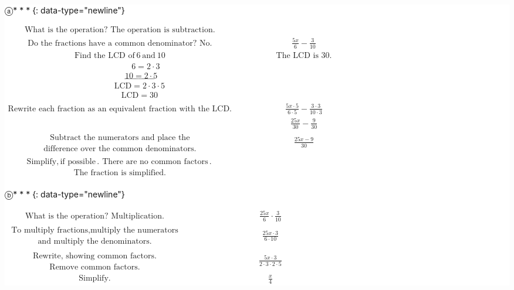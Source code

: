 <span class="token">ⓐ</span>* * *
{: data-type="newline"}

 <math xmlns="http://www.w3.org/1998/Math/MathML"><mrow><mtable> <mtr><mtd columnalign="left"><mtext>What is the operation? The operation is subtraction</mtext><mo>.</mo></mtd><mtd /><mtd /></mtr> <mtr><mtd columnalign="left"><mtext>Do the fractions have a common denominator? No</mtext><mo>.</mo></mtd><mtd /><mtd /><mtd columnalign="center"><mspace width="3em" /><mrow><mfrac><mrow><mn>5</mn><mi>x</mi></mrow><mn>6</mn></mfrac><mo>−</mo><mfrac><mn>3</mn><mrow><mn>10</mn></mrow></mfrac></mrow></mtd></mtr> <mtr><mtd columnalign="left"><mtext>Find the LCD of</mtext><mspace width="0.2em" /><mn>6</mn><mspace width="0.2em" /><mtext>and</mtext><mspace width="0.2em" /><mn>10</mn></mtd><mtd /><mtd /><mtd columnalign="center"><mspace width="3em" /><mtext>The LCD is 30.</mtext></mtd></mtr> <mtr><mtd columnalign="left"><mtable><mtr><mtd /><mtd /><mtd /><mtd /><mtd /><mtd /><mtd columnalign="left"><mspace width="1.5em" /><mn>6</mn><mo>=</mo><mn>2</mn><mo>·</mo><mn>3</mn></mtd></mtr><mtr><mtd /><mtd /><mtd /><mtd /><mtd /><mtd /><mtd columnalign="left"><munder accentunder="true"><mrow><mspace width="0.4em" /><mn>10</mn><mo>=</mo><mn>2</mn><mo>·</mo><mn>5</mn></mrow><mo stretchy="true">\_\_\_\_\_\_\_\_\_\_\_</mo></munder></mtd></mtr><mtr><mtd /><mtd /><mtd /><mtd /><mtd /><mtd /><mtd columnalign="left"><mtext>LCD</mtext><mo>=</mo><mn>2</mn><mo>·</mo><mn>3</mn><mo>·</mo><mn>5</mn></mtd></mtr><mtr><mtd /><mtd /><mtd /><mtd /><mtd /><mtd /><mtd columnalign="left"><mtext>LCD</mtext><mo>=</mo><mn>30</mn></mtd></mtr></mtable></mtd><mtd /><mtd /><mtd /></mtr><mtr /><mtr /> <mtr><mtd columnalign="left"><mtext>Rewrite each fraction as an equivalent fraction with the LCD</mtext><mo>.</mo></mtd><mtd /><mtd /><mtd columnalign="center"><mspace width="3em" /> <mfrac><mrow><mn>5</mn><mi>x</mi><mo>·</mo><mn>5</mn></mrow><mrow><mn>6</mn><mo>·</mo><mn>5</mn></mrow></mfrac><mo>−</mo><mfrac><mrow><mn>3</mn><mo>·</mo><mn>3</mn></mrow><mrow><mn>10</mn><mo>·</mo><mn>3</mn></mrow></mfrac></mtd></mtr> <mtr><mtd /><mtd /><mtd /><mtd columnalign="center"><mspace width="3em" /><mfrac><mrow><mn>25</mn><mi>x</mi></mrow><mrow><mn>30</mn></mrow></mfrac><mo>−</mo><mfrac><mn>9</mn><mrow><mn>30</mn></mrow></mfrac></mtd></mtr> <mtr><mtd columnalign="left"><mtable><mtr><mtd columnalign="left"><mtext>Subtract the numerators and place the</mtext></mtd></mtr><mtr><mtd columnalign="left"><mtext>difference over the common denominators</mtext><mo>.</mo></mtd></mtr></mtable></mtd><mtd /><mtd /><mtd columnalign="center"><mspace width="3em" /><mrow><mfrac><mrow><mn>25</mn><mi>x</mi><mo>−</mo><mn>9</mn></mrow><mrow><mn>30</mn></mrow></mfrac></mrow></mtd></mtr><mtr /><mtr /> <mtr><mtd columnalign="left"><mtable><mtr><mtd columnalign="left"><mtext>Simplify</mtext><mo>,</mo><mtext>if possible</mtext><mo>.</mo><mspace width="0.2em" /><mtext>There are no common factors</mtext><mo>.</mo></mtd></mtr><mtr><mtd columnalign="left"><mtext>The fraction is simplified</mtext><mo>.</mo></mtd></mtr></mtable></mtd><mtd /><mtd /><mtd /></mtr> </mtable></mrow></math>

<span class="token">ⓑ</span>* * *
{: data-type="newline"}

 <math xmlns="http://www.w3.org/1998/Math/MathML"><mrow><mtable> <mtr><mtd columnalign="left"><mtext>What is the operation? Multiplication</mtext><mo>.</mo></mtd><mtd /><mtd /><mtd columnalign="center"><mspace width="7em" /><mrow><mfrac><mrow><mn>25</mn><mi>x</mi></mrow><mn>6</mn></mfrac><mo>·</mo><mfrac><mn>3</mn><mrow><mn>10</mn></mrow></mfrac></mrow></mtd></mtr> <mtr><mtd columnalign="left"><mtable><mtr><mtd columnalign="left"><mtext>To multiply fractions</mtext><mo>,</mo><mtext>multiply the numerators</mtext></mtd></mtr><mtr><mtd columnalign="left"><mtext>and multiply the denominators</mtext><mo>.</mo></mtd></mtr></mtable></mtd><mtd /><mtd /><mtd columnalign="center"><mspace width="7em" /><mrow><mfrac><mrow><mn>25</mn><mi>x</mi><mo>·</mo><mn>3</mn></mrow><mrow><mn>6</mn><mo>·</mo><mn>10</mn></mrow></mfrac></mrow></mtd></mtr> <mtr><mtd columnalign="left"><mtable><mtr><mtd columnalign="left"><mtext>Rewrite, showing common factors.</mtext></mtd></mtr><mtr><mtd columnalign="left"><mtext>Remove common factors.</mtext></mtd></mtr></mtable></mtd><mtd /><mtd /><mtd columnalign="center"><mspace width="7em" /><mrow><mfrac><mrow><menclose notation="updiagonalstrike"><mn>5</mn></menclose><mi>x</mi><mo>·</mo><menclose notation="updiagonalstrike"><mn>3</mn></menclose></mrow><mrow><mn>2</mn><mo>·</mo><menclose notation="updiagonalstrike"><mn>3</mn></menclose><mo>·</mo><mn>2</mn><mo>·</mo><menclose notation="updiagonalstrike"><mn>5</mn></menclose></mrow></mfrac></mrow></mtd></mtr> <mtr><mtd columnalign="left"><mtext>Simplify.</mtext></mtd><mtd /><mtd /><mtd columnalign="center"><mspace width="7em" /><mrow><mfrac><mi>x</mi><mn>4</mn></mfrac></mrow></mtd></mtr></mtable></mrow></math>
